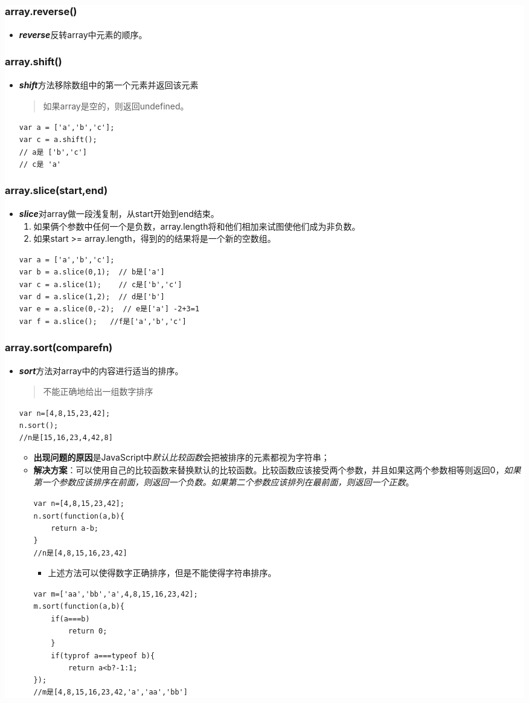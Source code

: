 
### array.reverse()

- ***reverse***反转array中元素的顺序。


### array.shift()

- ***shift***方法移除数组中的第一个元素并返回该元素
    > 如果array是空的，则返回undefined。
    ```
    var a = ['a','b','c'];
    var c = a.shift();
    // a是 ['b','c']
    // c是 'a'
    ```


### array.slice(start,end)

- ***slice***对array做一段浅复制，从start开始到end结束。
    1. 如果俩个参数中任何一个是负数，array.length将和他们相加来试图使他们成为非负数。
    2. 如果start >= array.length，得到的的结果将是一个新的空数组。
    ```
    var a = ['a','b','c'];
    var b = a.slice(0,1);  // b是['a']
    var c = a.slice(1);    // c是['b','c']
    var d = a.slice(1,2);  // d是['b']
    var e = a.slice(0,-2);  // e是['a'] -2+3=1
    var f = a.slice();   //f是['a','b','c']
    ```


### array.sort(comparefn)

- ***sort***方法对array中的内容进行适当的排序。 
    > 不能正确地给出一组数字排序
    ```
    var n=[4,8,15,23,42];  
    n.sort();  
    //n是[15,16,23,4,42,8]
    ```
    - **出现问题的原因**是JavaScript中*默认比较函数*会把被排序的元素都视为字符串；  
    - **解决方案**：可以使用自己的比较函数来替换默认的比较函数。比较函数应该接受两个参数，并且如果这两个参数相等则返回0，*如果第一个参数应该排序在前面，则返回一个负数。如果第二个参数应该排列在最前面，则返回一个正数*。
        ```
        var n=[4,8,15,23,42];  
        n.sort(function(a,b){  
            return a-b;  
        }
        //n是[4,8,15,16,23,42]  
        ```
        * 上述方法可以使得数字正确排序，但是不能使得字符串排序。
        ```
        var m=['aa','bb','a',4,8,15,16,23,42];  
        m.sort(function(a,b){
            if(a===b) 
                return 0;  
            }  
            if(typrof a===typeof b){  
                return a<b?-1:1;  
        });  
        //m是[4,8,15,16,23,42,'a','aa','bb']  
        ```
